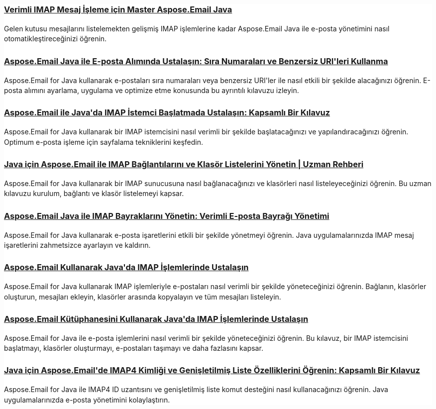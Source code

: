 ### [Verimli IMAP Mesaj İşleme için Master Aspose.Email Java](./mastering-aspose-email-java-imap-handling/)
Gelen kutusu mesajlarını listelemekten gelişmiş IMAP işlemlerine kadar Aspose.Email Java ile e-posta yönetimini nasıl otomatikleştireceğinizi öğrenin.

### [Aspose.Email Java ile E-posta Alımında Ustalaşın: Sıra Numaraları ve Benzersiz URI'leri Kullanma](./master-email-retrieval-aspose-email-java-sequence-unique-uri/)
Aspose.Email for Java kullanarak e-postaları sıra numaraları veya benzersiz URI'ler ile nasıl etkili bir şekilde alacağınızı öğrenin. E-posta alımını ayarlama, uygulama ve optimize etme konusunda bu ayrıntılı kılavuzu izleyin.

### [Aspose.Email ile Java'da IMAP İstemci Başlatmada Ustalaşın: Kapsamlı Bir Kılavuz](./imap-client-initialization-java-aspose-email/)
Aspose.Email for Java kullanarak bir IMAP istemcisini nasıl verimli bir şekilde başlatacağınızı ve yapılandıracağınızı öğrenin. Optimum e-posta işleme için sayfalama tekniklerini keşfedin.

### [Java için Aspose.Email ile IMAP Bağlantılarını ve Klasör Listelerini Yönetin | Uzman Rehberi](./master-aspose-email-java-imap-folder-listing/)
Aspose.Email for Java kullanarak bir IMAP sunucusuna nasıl bağlanacağınızı ve klasörleri nasıl listeleyeceğinizi öğrenin. Bu uzman kılavuzu kurulum, bağlantı ve klasör listelemeyi kapsar.

### [Aspose.Email Java ile IMAP Bayraklarını Yönetin: Verimli E-posta Bayrağı Yönetimi](./aspose-email-java-imap-flags-management/)
Aspose.Email for Java kullanarak e-posta işaretlerini etkili bir şekilde yönetmeyi öğrenin. Java uygulamalarınızda IMAP mesaj işaretlerini zahmetsizce ayarlayın ve kaldırın.

### [Aspose.Email Kullanarak Java'da IMAP İşlemlerinde Ustalaşın](./java-imap-operations-aspose-email/)
Aspose.Email for Java kullanarak IMAP işlemleriyle e-postaları nasıl verimli bir şekilde yöneteceğinizi öğrenin. Bağlanın, klasörler oluşturun, mesajları ekleyin, klasörler arasında kopyalayın ve tüm mesajları listeleyin.

### [Aspose.Email Kütüphanesini Kullanarak Java'da IMAP İşlemlerinde Ustalaşın](./master-imap-operations-java-aspose-email/)
Aspose.Email for Java ile e-posta işlemlerini nasıl verimli bir şekilde yöneteceğinizi öğrenin. Bu kılavuz, bir IMAP istemcisini başlatmayı, klasörler oluşturmayı, e-postaları taşımayı ve daha fazlasını kapsar.

### [Java için Aspose.Email'de IMAP4 Kimliği ve Genişletilmiş Liste Özelliklerini Öğrenin: Kapsamlı Bir Kılavuz](./master-imap4-id-extended-list-aspose-email-java/)
Aspose.Email for Java ile IMAP4 ID uzantısını ve genişletilmiş liste komut desteğini nasıl kullanacağınızı öğrenin. Java uygulamalarınızda e-posta yönetimini kolaylaştırın.
